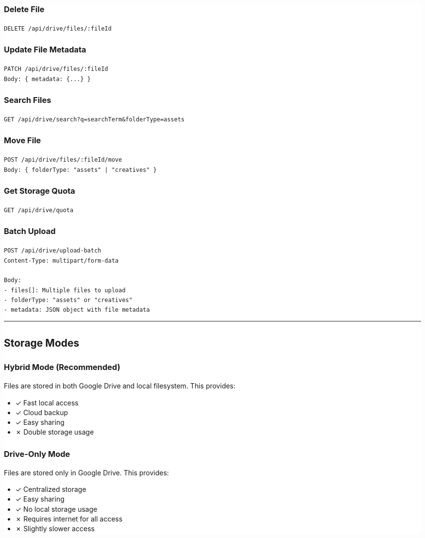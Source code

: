 ### Delete File
```
DELETE /api/drive/files/:fileId
```

### Update File Metadata
```
PATCH /api/drive/files/:fileId
Body: { metadata: {...} }
```

### Search Files
```
GET /api/drive/search?q=searchTerm&folderType=assets
```

### Move File
```
POST /api/drive/files/:fileId/move
Body: { folderType: "assets" | "creatives" }
```

### Get Storage Quota
```
GET /api/drive/quota
```

### Batch Upload
```
POST /api/drive/upload-batch
Content-Type: multipart/form-data

Body:
- files[]: Multiple files to upload
- folderType: "assets" or "creatives"
- metadata: JSON object with file metadata
```

---

## Storage Modes

### Hybrid Mode (Recommended)
Files are stored in both Google Drive and local filesystem. This provides:
- ✓ Fast local access
- ✓ Cloud backup
- ✓ Easy sharing
- ✗ Double storage usage

### Drive-Only Mode
Files are stored only in Google Drive. This provides:
- ✓ Centralized storage
- ✓ Easy sharing
- ✓ No local storage usage
- ✗ Requires internet for all access
- ✗ Slightly slower access
